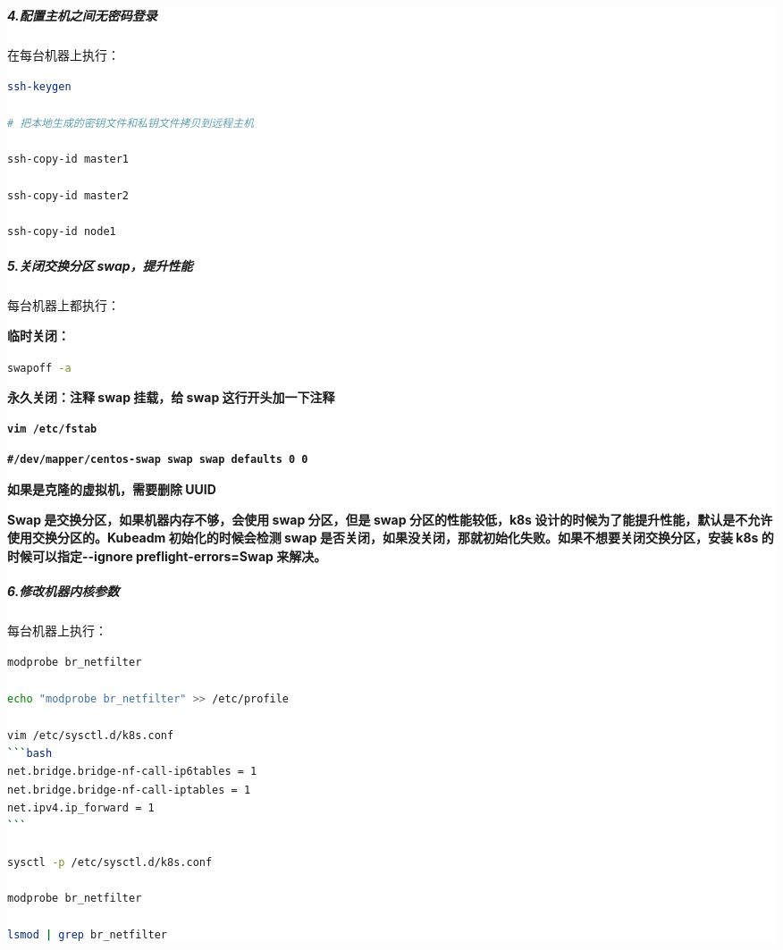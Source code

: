 ##### 4.**配置主机之间无密码登录**

在每台机器上执行：

```bash
ssh-keygen

# 把本地生成的密钥文件和私钥文件拷贝到远程主机

ssh-copy-id master1

ssh-copy-id master2

ssh-copy-id node1
```

##### 5.**关闭交换分区 swap，提升性能**

每台机器上都执行：

**临时关闭：**

```bash
swapoff -a
```

**永久关闭：注释 swap 挂载，给 swap 这行开头加一下注释**

**`vim /etc/fstab`**

**`#/dev/mapper/centos-swap swap swap defaults 0 0`**

**如果是克隆的虚拟机，需要删除 UUID**

**Swap 是交换分区，如果机器内存不够，会使用 swap 分区，但是 swap 分区的性能较低，k8s 设计的时候为了能提升性能，默认是不允许使用交换分区的。Kubeadm 初始化的时候会检测 swap 是否关闭，如果没关闭，那就初始化失败。如果不想要关闭交换分区，安装 k8s 的时候可以指定--ignore preflight-errors=Swap 来解决。**

##### 6.修改机器内核参数

每台机器上执行：

````bash
modprobe br_netfilter

echo "modprobe br_netfilter" >> /etc/profile

vim /etc/sysctl.d/k8s.conf
```bash
net.bridge.bridge-nf-call-ip6tables = 1 
net.bridge.bridge-nf-call-iptables = 1 
net.ipv4.ip_forward = 1
```

sysctl -p /etc/sysctl.d/k8s.conf

modprobe br_netfilter

lsmod | grep br_netfilter
````
